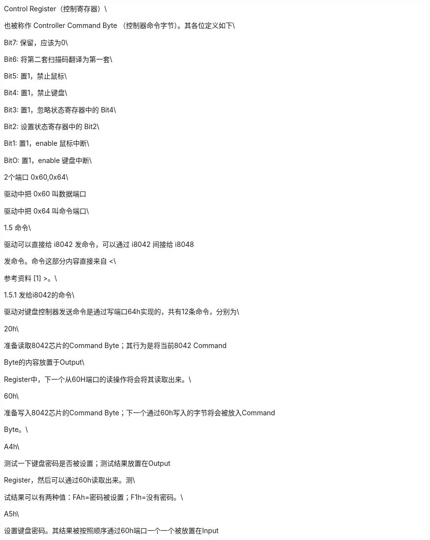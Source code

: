 Control Register（控制寄存器）\

也被称作 Controller Command Byte （控制器命令字节）。其各位定义如下\

Bit7: 保留，应该为0\

Bit6: 将第二套扫描码翻译为第一套\

Bit5: 置1，禁止鼠标\

Bit4: 置1，禁止键盘\

Bit3: 置1，忽略状态寄存器中的 Bit4\

Bit2: 设置状态寄存器中的 Bit2\

Bit1: 置1，enable 鼠标中断\

BitO: 置1，enable 键盘中断\

2个端口 0x60,0x64\

驱动中把 0x60 叫数据端口



驱动中把 0x64 叫命令端口\

1.5 命令\

驱动可以直接给 i8042 发命令，可以通过 i8042 间接给 i8048

发命令。命令这部分内容直接来自 \<\

参考资料 \[1\] \>。\

1.5.1 发给i8042的命令\

驱动对键盘控制器发送命令是通过写端口64h实现的，共有12条命令，分别为\

20h\

准备读取8042芯片的Command Byte；其行为是将当前8042 Command

Byte的内容放置于Output\

Register中，下一个从60H端口的读操作将会将其读取出来。\

60h\

准备写入8042芯片的Command Byte；下一个通过60h写入的字节将会被放入Command

Byte。\

A4h\

测试一下键盘密码是否被设置；测试结果放置在Output

Register，然后可以通过60h读取出来。测\

试结果可以有两种值：FAh=密码被设置；F1h=没有密码。\

A5h\

设置键盘密码。其结果被按照顺序通过60h端口一个一个被放置在Input
